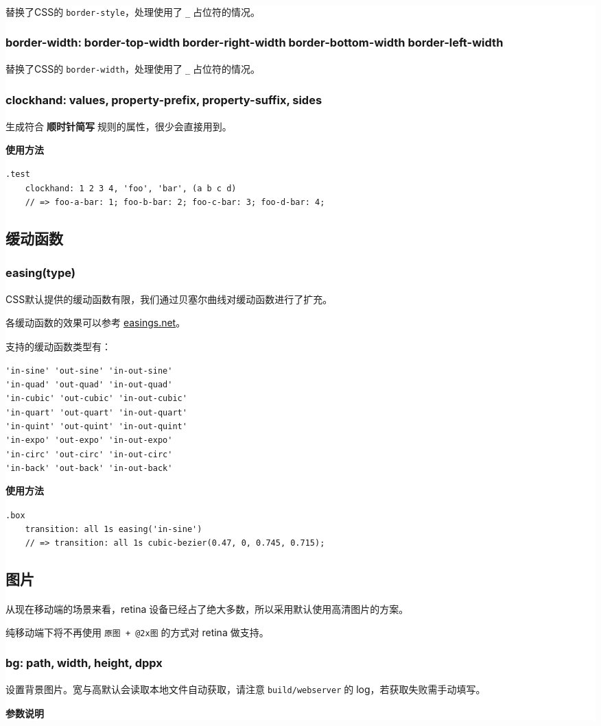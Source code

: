 替换了CSS的 `border-style`，处理使用了 `_` 占位符的情况。

### border-width: border-top-width border-right-width border-bottom-width border-left-width

替换了CSS的 `border-width`，处理使用了 `_` 占位符的情况。

### clockhand: values, property-prefix, property-suffix, sides

生成符合 **顺时针简写** 规则的属性，很少会直接用到。

**使用方法**

    .test
        clockhand: 1 2 3 4, 'foo', 'bar', (a b c d)
        // => foo-a-bar: 1; foo-b-bar: 2; foo-c-bar: 3; foo-d-bar: 4;


## 缓动函数

### easing(type)

CSS默认提供的缓动函数有限，我们通过贝塞尔曲线对缓动函数进行了扩充。

各缓动函数的效果可以参考 [easings.net](http://easings.net/zh-cn)。

支持的缓动函数类型有：

    'in-sine' 'out-sine' 'in-out-sine'
    'in-quad' 'out-quad' 'in-out-quad'
    'in-cubic' 'out-cubic' 'in-out-cubic'
    'in-quart' 'out-quart' 'in-out-quart'
    'in-quint' 'out-quint' 'in-out-quint'
    'in-expo' 'out-expo' 'in-out-expo'
    'in-circ' 'out-circ' 'in-out-circ'
    'in-back' 'out-back' 'in-out-back'

**使用方法**

    .box
        transition: all 1s easing('in-sine')
        // => transition: all 1s cubic-bezier(0.47, 0, 0.745, 0.715);


## 图片

从现在移动端的场景来看，retina 设备已经占了绝大多数，所以采用默认使用高清图片的方案。

纯移动端下将不再使用 `原图 + @2x图` 的方式对 retina 做支持。

### bg: path, width, height, dppx

设置背景图片。宽与高默认会读取本地文件自动获取，请注意 `build/webserver` 的 log，若获取失败需手动填写。

**参数说明**
